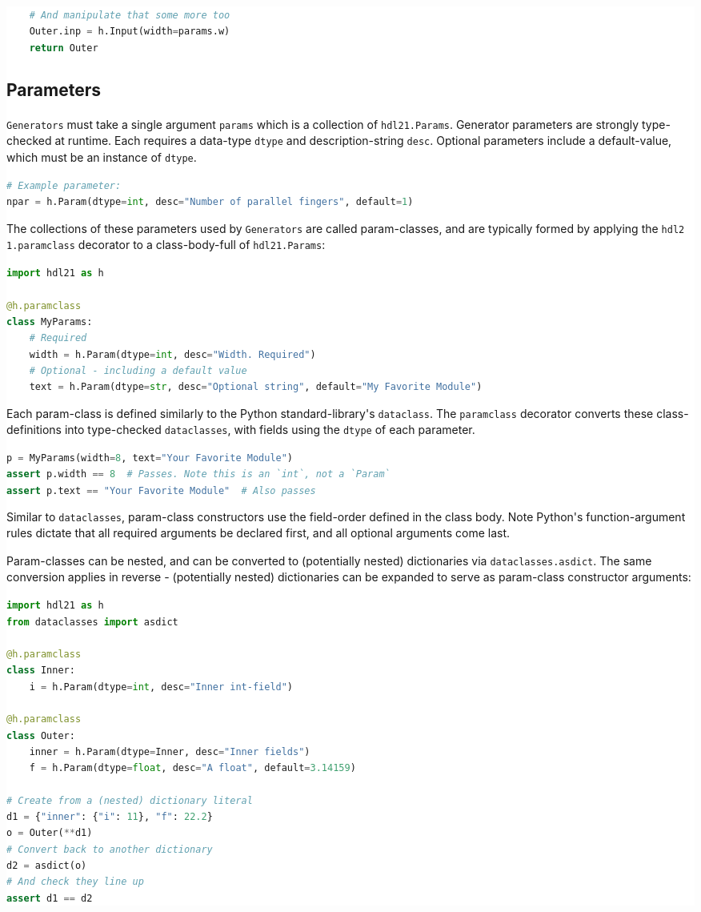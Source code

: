 ```python
    # And manipulate that some more too
    Outer.inp = h.Input(width=params.w)
    return Outer
```

## Parameters

`Generators` must take a single argument `params` which is a collection of `hdl21.Params`. Generator parameters are strongly type-checked at runtime. Each requires a data-type `dtype` and description-string `desc`. Optional parameters include a default-value, which must be an instance of `dtype`.

```python
# Example parameter:
npar = h.Param(dtype=int, desc="Number of parallel fingers", default=1)
```

The collections of these parameters used by `Generators` are called param-classes, and are typically formed by applying the `hdl21.paramclass` decorator to a class-body-full of `hdl21.Params`:

```python
import hdl21 as h

@h.paramclass
class MyParams:
    # Required
    width = h.Param(dtype=int, desc="Width. Required")
    # Optional - including a default value
    text = h.Param(dtype=str, desc="Optional string", default="My Favorite Module")
```

Each param-class is defined similarly to the Python standard-library's `dataclass`. The `paramclass` decorator converts these class-definitions into type-checked `dataclasses`, with fields using the `dtype` of each parameter.

```python
p = MyParams(width=8, text="Your Favorite Module")
assert p.width == 8  # Passes. Note this is an `int`, not a `Param`
assert p.text == "Your Favorite Module"  # Also passes
```

Similar to `dataclasses`, param-class constructors use the field-order defined in the class body. Note Python's function-argument rules dictate that all required arguments be declared first, and all optional arguments come last.

Param-classes can be nested, and can be converted to (potentially nested) dictionaries via `dataclasses.asdict`. The same conversion applies in reverse - (potentially nested) dictionaries can be expanded to serve as param-class constructor arguments:

```python
import hdl21 as h
from dataclasses import asdict

@h.paramclass
class Inner:
    i = h.Param(dtype=int, desc="Inner int-field")

@h.paramclass
class Outer:
    inner = h.Param(dtype=Inner, desc="Inner fields")
    f = h.Param(dtype=float, desc="A float", default=3.14159)

# Create from a (nested) dictionary literal
d1 = {"inner": {"i": 11}, "f": 22.2}
o = Outer(**d1)
# Convert back to another dictionary
d2 = asdict(o)
# And check they line up
assert d1 == d2
```